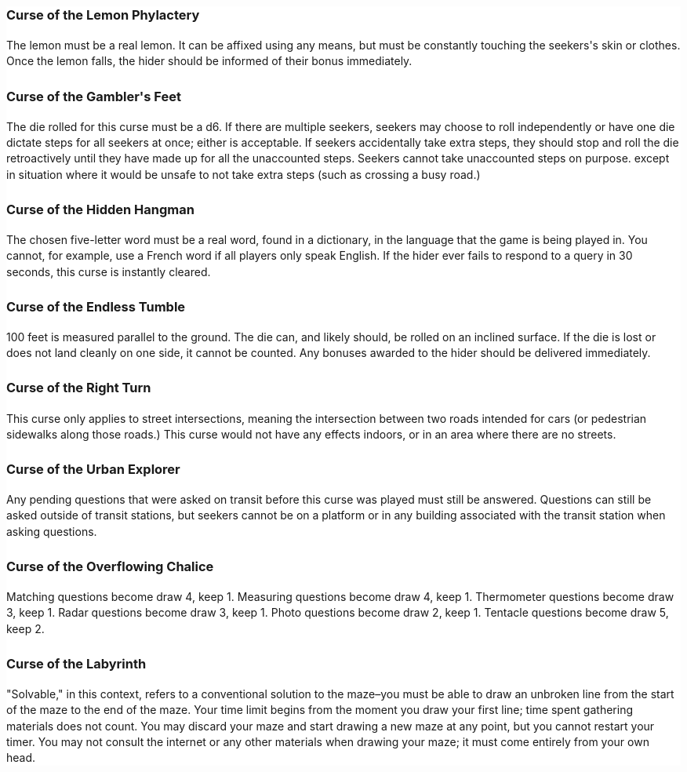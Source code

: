 ### Curse of the Lemon Phylactery

The lemon must be a real lemon. It can be affixed using any means, but must be constantly touching the seekers's skin or clothes. Once the lemon falls, the hider should be informed of their bonus immediately.

### Curse of the Gambler's Feet

The die rolled for this curse must be a d6. If there are multiple seekers, seekers may choose to roll independently or have one die dictate steps for all seekers at once; either is acceptable. If seekers accidentally take extra steps, they should stop and roll the die retroactively until they have made up for all the unaccounted steps. Seekers cannot take unaccounted steps on purpose. except in situation where it would be unsafe to not take extra steps (such as crossing a busy road.)

### Curse of the Hidden Hangman

The chosen five-letter word must be a real word, found in a dictionary, in the language that the game is being played in. You cannot, for example, use a French word if all players only speak English. If the hider ever fails to respond to a query in 30 seconds, this curse is instantly cleared.

### Curse of the Endless Tumble

100 feet is measured parallel to the ground. The die can, and likely should, be rolled on an inclined surface. If the die is lost or does not land cleanly on one side, it cannot be counted. Any bonuses awarded to the hider should be delivered immediately.

### Curse of the Right Turn

This curse only applies to street intersections, meaning the intersection between two roads intended for cars (or pedestrian sidewalks along those roads.) This curse would not have any effects indoors, or in an area where there are no streets.

### Curse of the Urban Explorer

Any pending questions that were asked on transit before this curse was played must still be answered. Questions can still be asked outside of transit stations, but seekers cannot be on a platform or in any building associated with the transit station when asking questions.

### Curse of the Overflowing Chalice

Matching questions become draw 4, keep 1. Measuring questions become draw 4, keep 1. Thermometer questions become draw 3, keep 1. Radar questions become draw 3, keep 1. Photo questions become draw 2, keep 1. Tentacle questions become draw 5, keep 2.

### Curse of the Labyrinth

"Solvable," in this context, refers to a conventional solution to the maze–you must be able to draw an unbroken line from the start of the maze to the end of the maze. Your time limit begins from the moment you draw your first line; time spent gathering materials does not count. You may discard your maze and start drawing a new maze at any point, but you cannot restart your timer. You may not consult the internet or any other materials when drawing your maze; it must come entirely from your own head.
